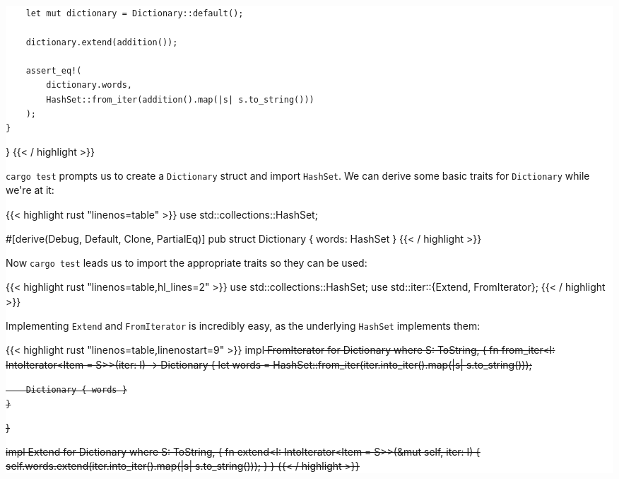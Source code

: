         let mut dictionary = Dictionary::default();

        dictionary.extend(addition());

        assert_eq!(
            dictionary.words,
            HashSet::from_iter(addition().map(|s| s.to_string()))
        );
    }
}
{{< / highlight >}}

`cargo test` prompts us to create a `Dictionary` struct and import `HashSet`. We can derive some basic traits for `Dictionary` while we're at it:

{{< highlight rust "linenos=table" >}}
use std::collections::HashSet;

#[derive(Debug, Default, Clone, PartialEq)]
pub struct Dictionary {
    words: HashSet<String>
}
{{< / highlight >}}

Now `cargo test` leads us to import the appropriate traits so they can be used:

{{< highlight rust "linenos=table,hl_lines=2" >}}
use std::collections::HashSet;
use std::iter::{Extend, FromIterator};
{{< / highlight >}}

Implementing `Extend` and `FromIterator` is incredibly easy, as the underlying `HashSet` implements them:

{{< highlight rust "linenos=table,linenostart=9" >}}
impl<S> FromIterator<S> for Dictionary
where
    S: ToString,
{
    fn from_iter<I: IntoIterator<Item = S>>(iter: I) -> Dictionary {
        let words = HashSet::from_iter(iter.into_iter().map(|s| s.to_string()));

        Dictionary { words }
    }
}

impl<S> Extend<S> for Dictionary
where
    S: ToString,
{
    fn extend<I: IntoIterator<Item = S>>(&mut self, iter: I) {
        self.words.extend(iter.into_iter().map(|s| s.to_string()));
    }
}
{{< / highlight >}}
